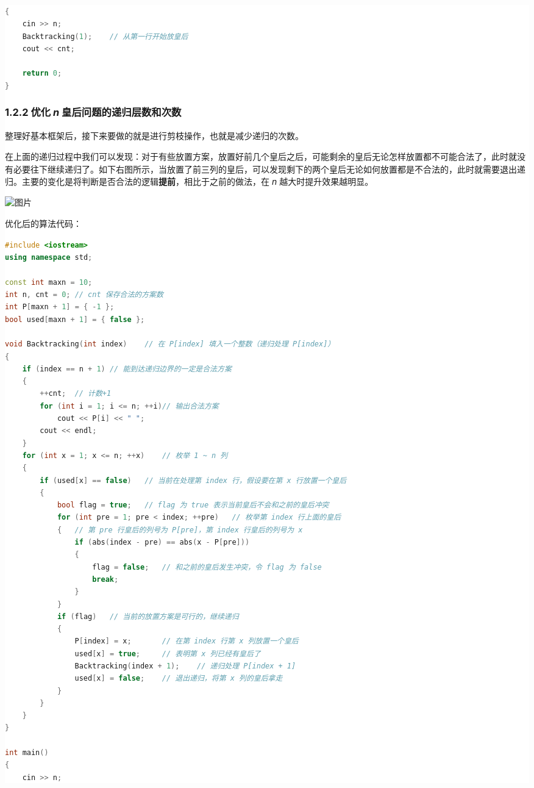 ```cpp
{
    cin >> n;
    Backtracking(1);	// 从第一行开始放皇后
	cout << cnt;

    return 0;
}
```

### 1.2.2 优化 $n$ 皇后问题的递归层数和次数

整理好基本框架后，接下来要做的就是进行剪枝操作，也就是减少递归的次数。

在上面的递归过程中我们可以发现：对于有些放置方案，放置好前几个皇后之后，可能剩余的皇后无论怎样放置都不可能合法了，此时就没有必要往下继续递归了。如下右图所示，当放置了前三列的皇后，可以发现剩下的两个皇后无论如何放置都是不合法的，此时就需要退出递归。主要的变化是将判断是否合法的逻辑**提前**，相比于之前的做法，在 $n$ 越大时提升效果越明显。

![图片](https://i-blog.csdnimg.cn/blog_migrate/d4e9a4de9d37639f6040648f693a1c00.png#pic_center)

优化后的算法代码：

```cpp
#include <iostream>
using namespace std;

const int maxn = 10;
int n, cnt = 0; // cnt 保存合法的方案数
int P[maxn + 1] = { -1 };	
bool used[maxn + 1] = { false };

void Backtracking(int index)    // 在 P[index] 填入一个整数（递归处理 P[index]）
{
    if (index == n + 1) // 能到达递归边界的一定是合法方案
    {
		++cnt;  // 计数+1
        for (int i = 1; i <= n; ++i)// 输出合法方案
            cout << P[i] << " ";			
        cout << endl;
    }
    for (int x = 1; x <= n; ++x)    // 枚举 1 ~ n 列
    {
        if (used[x] == false) 	// 当前在处理第 index 行，假设要在第 x 行放置一个皇后
        {
			bool flag = true;   // flag 为 true 表示当前皇后不会和之前的皇后冲突
            for (int pre = 1; pre < index; ++pre)	// 枚举第 index 行上面的皇后
            {	// 第 pre 行皇后的列号为 P[pre]，第 index 行皇后的列号为 x
                if (abs(index - pre) == abs(x - P[pre]))
                {
                    flag = false;	// 和之前的皇后发生冲突，令 flag 为 false
                    break;
                }
            }
			if (flag)	// 当前的放置方案是可行的，继续递归
			{
				P[index] = x;       // 在第 index 行第 x 列放置一个皇后
				used[x] = true; 	// 表明第 x 列已经有皇后了
				Backtracking(index + 1);    // 递归处理 P[index + 1]
				used[x] = false; 	// 退出递归，将第 x 列的皇后拿走
			}
        }
    }
}

int main()
{
    cin >> n;
```